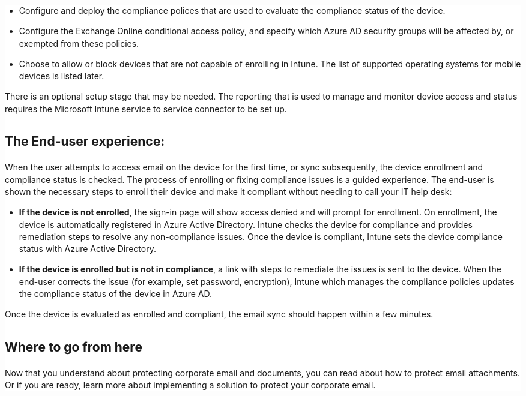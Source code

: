 -   Configure and deploy the compliance polices that are used to evaluate the compliance status of the device.

-   Configure the Exchange Online conditional access policy, and specify which Azure AD security groups will be affected by, or exempted from these policies.

-   Choose to allow or block devices that are not capable of enrolling in Intune. The list of supported operating systems for mobile devices is listed later.

There is an optional setup stage that may be needed. The reporting that is used to manage and monitor device access and status requires the Microsoft Intune service to service connector to be set up.

## The End-user experience:
When the user attempts to access email on the device for the first time, or sync subsequently, the device enrollment and compliance status is checked. The process of enrolling or fixing compliance issues is a guided experience. The end-user is shown the necessary steps to enroll their device and make it compliant without needing to call your IT help desk:

-   **If the device is not enrolled**, the sign-in page will show access denied and will prompt for enrollment. On enrollment, the device is automatically registered in Azure Active Directory. Intune checks the device for compliance and provides remediation steps to resolve any non-compliance issues. Once the device is compliant, Intune sets the device compliance status with Azure Active Directory.

-   **If the device is enrolled but is not in compliance**, a link with steps to remediate the issues is sent to the device. When the end-user corrects the issue (for example, set password, encryption), Intune which manages the compliance policies updates the compliance status of the device in Azure AD.

Once the device is evaluated as enrolled and compliant, the email sync should happen within a few minutes.

## Where to go from here
Now that you understand about protecting corporate email and documents, you can read about how to [protect email attachments](protect-email-attachments.md). Or if you are ready, learn more about [implementing a solution to protect your corporate email](implement-solution.md).
